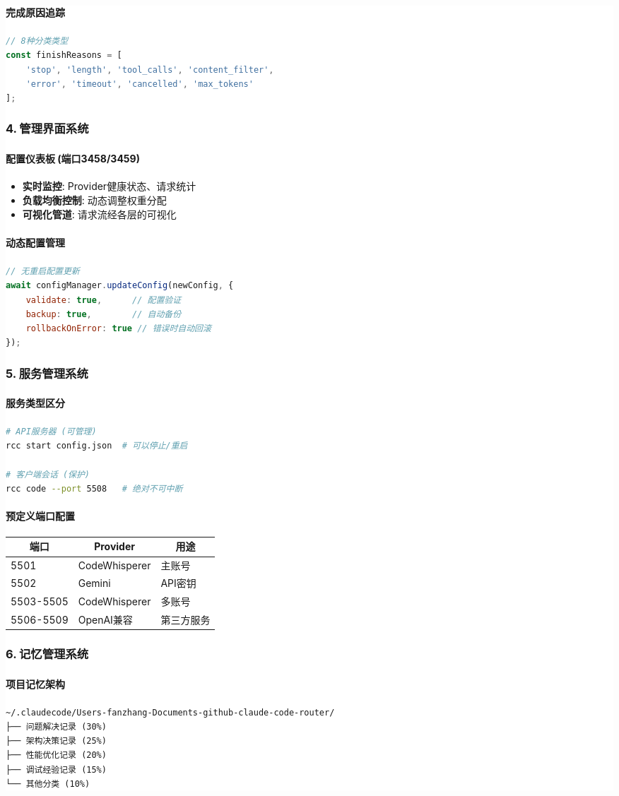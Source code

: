 #### 完成原因追踪
```javascript
// 8种分类类型
const finishReasons = [
    'stop', 'length', 'tool_calls', 'content_filter',
    'error', 'timeout', 'cancelled', 'max_tokens'
];
```

### 4. 管理界面系统

#### 配置仪表板 (端口3458/3459)
- **实时监控**: Provider健康状态、请求统计
- **负载均衡控制**: 动态调整权重分配
- **可视化管道**: 请求流经各层的可视化

#### 动态配置管理
```javascript
// 无重启配置更新
await configManager.updateConfig(newConfig, {
    validate: true,      // 配置验证
    backup: true,        // 自动备份
    rollbackOnError: true // 错误时自动回滚
});
```

### 5. 服务管理系统

#### 服务类型区分
```bash
# API服务器 (可管理)
rcc start config.json  # 可以停止/重启

# 客户端会话 (保护)  
rcc code --port 5508   # 绝对不可中断
```

#### 预定义端口配置
| 端口 | Provider | 用途 |
|------|----------|------|
| 5501 | CodeWhisperer | 主账号 |
| 5502 | Gemini | API密钥 |
| 5503-5505 | CodeWhisperer | 多账号 |
| 5506-5509 | OpenAI兼容 | 第三方服务 |

### 6. 记忆管理系统

#### 项目记忆架构
```
~/.claudecode/Users-fanzhang-Documents-github-claude-code-router/
├── 问题解决记录 (30%)
├── 架构决策记录 (25%)  
├── 性能优化记录 (20%)
├── 调试经验记录 (15%)
└── 其他分类 (10%)
```
